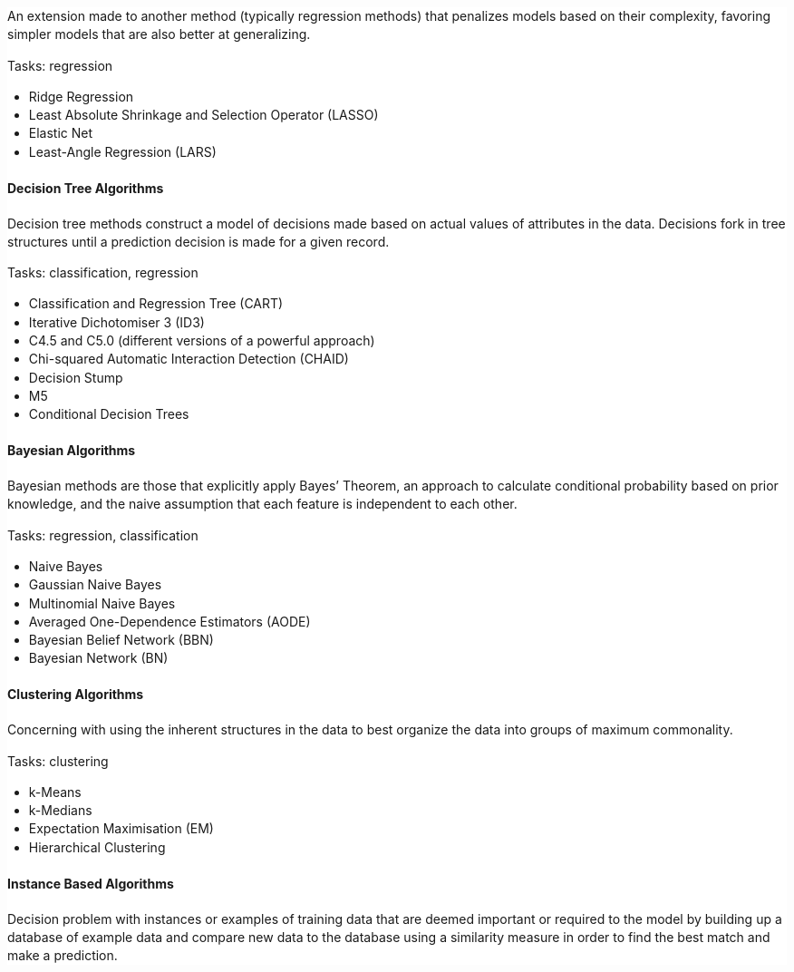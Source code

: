 An extension made to another method (typically regression methods) that penalizes models based on their complexity, favoring simpler models that are also better at generalizing.

Tasks: regression

 - Ridge Regression
 - Least Absolute Shrinkage and Selection Operator (LASSO)
 - Elastic Net
 - Least-Angle Regression (LARS)

#### Decision Tree Algorithms

Decision tree methods construct a model of decisions made based on actual values of attributes in the data. Decisions fork in tree structures until a prediction decision is made for a given record.

Tasks: classification, regression

- Classification and Regression Tree (CART)
- Iterative Dichotomiser 3 (ID3)
- C4.5 and C5.0 (different versions of a powerful approach)
- Chi-squared Automatic Interaction Detection (CHAID)
- Decision Stump
- M5
- Conditional Decision Trees

#### Bayesian Algorithms

Bayesian methods are those that explicitly apply Bayes’ Theorem, an approach to calculate conditional probability based on prior knowledge, and the naive assumption that each feature is independent to each other.

Tasks: regression, classification

- Naive Bayes
- Gaussian Naive Bayes
- Multinomial Naive Bayes
- Averaged One-Dependence Estimators (AODE)
- Bayesian Belief Network (BBN)
- Bayesian Network (BN)

#### Clustering Algorithms

Concerning with using the inherent structures in the data to best organize the data into groups of maximum commonality.

Tasks: clustering

 - k-Means
 - k-Medians
 - Expectation Maximisation (EM)
 - Hierarchical Clustering

#### Instance Based Algorithms

Decision problem with instances or examples of training data that are deemed important or required to the model by building up a database of example data and compare new data to the database using a similarity measure in order to find the best match and make a prediction.
